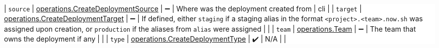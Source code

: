 | `source`                                                                                                                                                                                                                                                 | [operations.CreateDeploymentSource](../../models/operations/createdeploymentsource.md)                                                                                                                                                                   | :heavy_minus_sign:                                                                                                                                                                                                                                       | Where was the deployment created from                                                                                                                                                                                                                    | cli                                                                                                                                                                                                                                                      |
| `target`                                                                                                                                                                                                                                                 | [operations.CreateDeploymentTarget](../../models/operations/createdeploymenttarget.md)                                                                                                                                                                   | :heavy_minus_sign:                                                                                                                                                                                                                                       | If defined, either `staging` if a staging alias in the format `<project>.<team>.now.sh` was assigned upon creation, or `production` if the aliases from `alias` were assigned                                                                            | <nil>                                                                                                                                                                                                                                                    |
| `team`                                                                                                                                                                                                                                                   | [operations.Team](../../models/operations/team.md)                                                                                                                                                                                                       | :heavy_minus_sign:                                                                                                                                                                                                                                       | The team that owns the deployment if any                                                                                                                                                                                                                 |                                                                                                                                                                                                                                                          |
| `type`                                                                                                                                                                                                                                                   | [operations.CreateDeploymentType](../../models/operations/createdeploymenttype.md)                                                                                                                                                                       | :heavy_check_mark:                                                                                                                                                                                                                                       | N/A                                                                                                                                                                                                                                                      |                                                                                                                                                                                                                                                          |